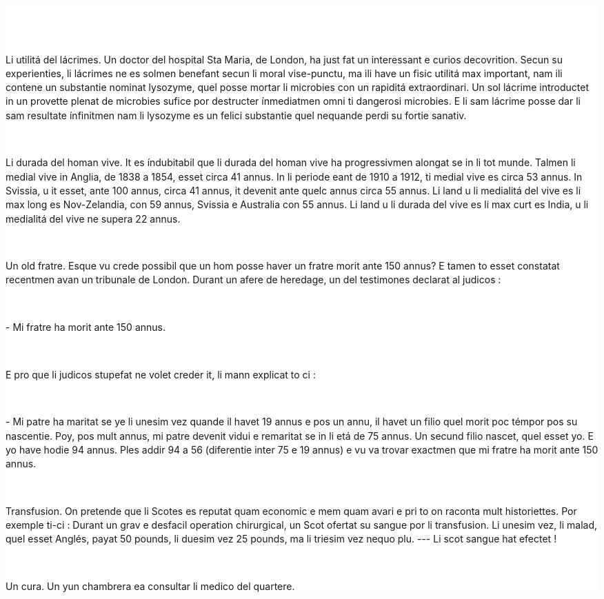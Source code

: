  

 

Li utilitá del lácrimes. Un doctor del hospital Sta Maria, de London, ha
just fat un interessant e curios decovrition. Secun su experienties, li
lácrimes ne es solmen benefant secun li moral vise-punctu, ma ili have
un fisic utilitá max important, nam ili contene un substantie nominat
lysozyme, quel posse mortar li microbies con un rapiditá extraordinari.
Un sol lácrime introductet in un provette plenat de microbies sufice por
destructer ínmediatmen omni ti dangerosi microbies. E li sam lácrime
posse dar li sam resultate ínfinitmen nam li lysozyme es un felici
substantie quel nequande perdi su fortie sanativ. 

 

Li durada del homan vive. It es índubitabil que li durada del homan vive
ha progressivmen alongat se in li tot munde. Talmen li medial vive in
Anglia, de 1838 a 1854, esset circa 41 annus. In li periode eant de 1910
a 1912, ti medial vive es circa 53 annus. In Svissia, u it esset, ante
100 annus, circa 41 annus, it devenit ante quelc annus circa 55 annus.
Li land u li medialitá del vive es li max long es Nov-Zelandia, con 59
annus, Svissia e Australia con 55 annus. Li land u li durada del vive es
li max curt es India, u li medialitá del vive ne supera 22 annus. 

 

Un old fratre. Esque vu crede possibil que un hom posse haver un fratre
morit ante 150 annus? E tamen to esset constatat recentmen avan un
tribunale de London. Durant un afere de heredage, un del testimones
declarat al judicos : 

 

\- Mi fratre ha morit ante 150 annus. 

 

E pro que li judicos stupefat ne volet creder it, li mann explicat to ci
: 

 

\- Mi patre ha maritat se ye li unesim vez quande il havet 19 annus e
pos un annu, il havet un filio quel morit poc témpor pos su nascentie.
Poy, pos mult annus, mi patre devenit vidui e remaritat se in li etá de
75 annus. Un secund filio nascet, quel esset yo. E yo have hodie 94
annus. Ples addir 94 a 56 (diferentie inter 75 e 19 annus) e vu va
trovar exactmen que mi fratre ha morit ante 150 annus. 

 

Transfusion. On pretende que li Scotes es reputat quam economic e mem
quam avari e pri to on raconta mult historiettes. Por exemple ti-ci :
Durant un grav e desfacil operation chirurgical, un Scot ofertat su
sangue por li transfusion. Li unesim vez, li malad, quel esset Anglés,
payat 50 pounds, li duesim vez 25 pounds, ma li triesim vez nequo plu.
--- Li scot sangue hat efectet ! 

 

Un cura. Un yun chambrera ea consultar li medico del quartere. 
